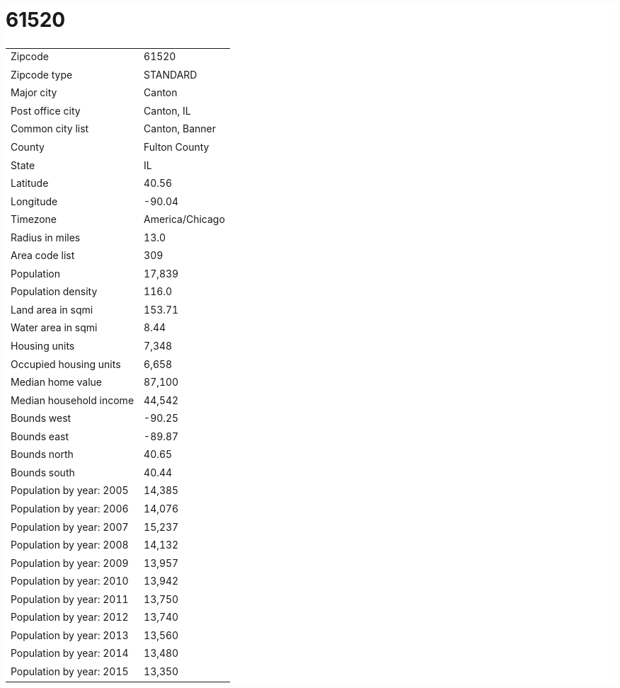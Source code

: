 61520
=====
|||
|--|--|
|Zipcode|61520|
|Zipcode type|STANDARD|
|Major city|Canton|
|Post office city|Canton, IL|
|Common city list|Canton, Banner|
|County|Fulton County|
|State|IL|
|Latitude|40.56|
|Longitude|-90.04|
|Timezone|America/Chicago|
|Radius in miles|13.0|
|Area code list|309|
|Population|17,839|
|Population density|116.0|
|Land area in sqmi|153.71|
|Water area in sqmi|8.44|
|Housing units|7,348|
|Occupied housing units|6,658|
|Median home value|87,100|
|Median household income|44,542|
|Bounds west|-90.25|
|Bounds east|-89.87|
|Bounds north|40.65|
|Bounds south|40.44|
|Population by year: 2005|14,385|
|Population by year: 2006|14,076|
|Population by year: 2007|15,237|
|Population by year: 2008|14,132|
|Population by year: 2009|13,957|
|Population by year: 2010|13,942|
|Population by year: 2011|13,750|
|Population by year: 2012|13,740|
|Population by year: 2013|13,560|
|Population by year: 2014|13,480|
|Population by year: 2015|13,350|